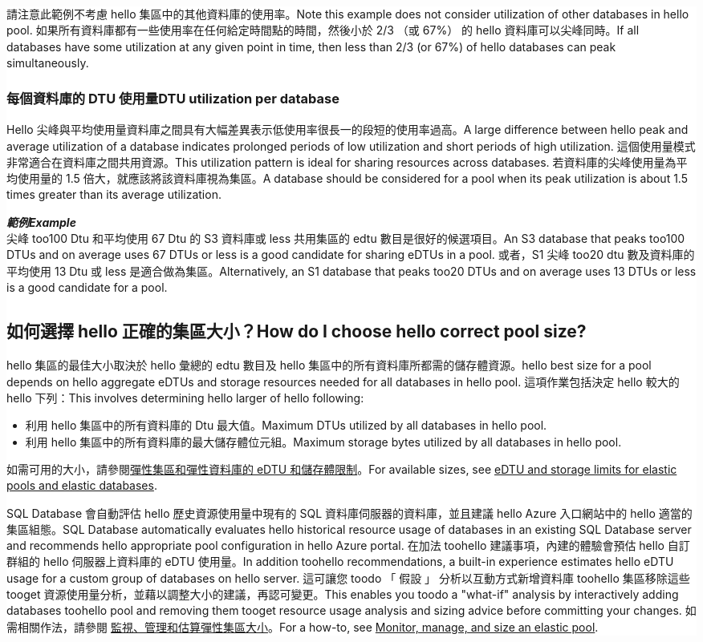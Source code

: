 <span data-ttu-id="77d1f-179">請注意此範例不考慮 hello 集區中的其他資料庫的使用率。</span><span class="sxs-lookup"><span data-stu-id="77d1f-179">Note this example does not consider utilization of other databases in hello pool.</span></span> <span data-ttu-id="77d1f-180">如果所有資料庫都有一些使用率在任何給定時間點的時間，然後小於 2/3 （或 67%） 的 hello 資料庫可以尖峰同時。</span><span class="sxs-lookup"><span data-stu-id="77d1f-180">If all databases have some utilization at any given point in time, then less than 2/3 (or 67%) of hello databases can peak simultaneously.</span></span>

### <a name="dtu-utilization-per-database"></a><span data-ttu-id="77d1f-181">每個資料庫的 DTU 使用量</span><span class="sxs-lookup"><span data-stu-id="77d1f-181">DTU utilization per database</span></span>
<span data-ttu-id="77d1f-182">Hello 尖峰與平均使用量資料庫之間具有大幅差異表示低使用率很長一的段短的使用率過高。</span><span class="sxs-lookup"><span data-stu-id="77d1f-182">A large difference between hello peak and average utilization of a database indicates prolonged periods of low utilization and short periods of high utilization.</span></span> <span data-ttu-id="77d1f-183">這個使用量模式非常適合在資料庫之間共用資源。</span><span class="sxs-lookup"><span data-stu-id="77d1f-183">This utilization pattern is ideal for sharing resources across databases.</span></span> <span data-ttu-id="77d1f-184">若資料庫的尖峰使用量為平均使用量的 1.5 倍大，就應該將該資料庫視為集區。</span><span class="sxs-lookup"><span data-stu-id="77d1f-184">A database should be considered for a pool when its peak utilization is about 1.5 times greater than its average utilization.</span></span>

<span data-ttu-id="77d1f-185">***範例***</span><span class="sxs-lookup"><span data-stu-id="77d1f-185">***Example***</span></span><br>
<span data-ttu-id="77d1f-186">尖峰 too100 Dtu 和平均使用 67 Dtu 的 S3 資料庫或 less 共用集區的 edtu 數目是很好的候選項目。</span><span class="sxs-lookup"><span data-stu-id="77d1f-186">An S3 database that peaks too100 DTUs and on average uses 67 DTUs or less is a good candidate for sharing eDTUs in a pool.</span></span> <span data-ttu-id="77d1f-187">或者，S1 尖峰 too20 dtu 數及資料庫的平均使用 13 Dtu 或 less 是適合做為集區。</span><span class="sxs-lookup"><span data-stu-id="77d1f-187">Alternatively, an S1 database that peaks too20 DTUs and on average uses 13 DTUs or less is a good candidate for a pool.</span></span>

## <a name="how-do-i-choose-hello-correct-pool-size"></a><span data-ttu-id="77d1f-188">如何選擇 hello 正確的集區大小？</span><span class="sxs-lookup"><span data-stu-id="77d1f-188">How do I choose hello correct pool size?</span></span>

<span data-ttu-id="77d1f-189">hello 集區的最佳大小取決於 hello 彙總的 edtu 數目及 hello 集區中的所有資料庫所都需的儲存體資源。</span><span class="sxs-lookup"><span data-stu-id="77d1f-189">hello best size for a pool depends on hello aggregate eDTUs and storage resources needed for all databases in hello pool.</span></span> <span data-ttu-id="77d1f-190">這項作業包括決定 hello 較大的 hello 下列：</span><span class="sxs-lookup"><span data-stu-id="77d1f-190">This involves determining hello larger of hello following:</span></span>

* <span data-ttu-id="77d1f-191">利用 hello 集區中的所有資料庫的 Dtu 最大值。</span><span class="sxs-lookup"><span data-stu-id="77d1f-191">Maximum DTUs utilized by all databases in hello pool.</span></span>
* <span data-ttu-id="77d1f-192">利用 hello 集區中的所有資料庫的最大儲存體位元組。</span><span class="sxs-lookup"><span data-stu-id="77d1f-192">Maximum storage bytes utilized by all databases in hello pool.</span></span>

<span data-ttu-id="77d1f-193">如需可用的大小，請參閱[彈性集區和彈性資料庫的 eDTU 和儲存體限制](#what-are-the-resource-limits-for-elastic-pools)。</span><span class="sxs-lookup"><span data-stu-id="77d1f-193">For available sizes, see [eDTU and storage limits for elastic pools and elastic databases](#what-are-the-resource-limits-for-elastic-pools).</span></span>

<span data-ttu-id="77d1f-194">SQL Database 會自動評估 hello 歷史資源使用量中現有的 SQL 資料庫伺服器的資料庫，並且建議 hello Azure 入口網站中的 hello 適當的集區組態。</span><span class="sxs-lookup"><span data-stu-id="77d1f-194">SQL Database automatically evaluates hello historical resource usage of databases in an existing SQL Database server and recommends hello appropriate pool configuration in hello Azure portal.</span></span> <span data-ttu-id="77d1f-195">在加法 toohello 建議事項，內建的體驗會預估 hello 自訂群組的 hello 伺服器上資料庫的 eDTU 使用量。</span><span class="sxs-lookup"><span data-stu-id="77d1f-195">In addition toohello recommendations, a built-in experience estimates hello eDTU usage for a custom group of databases on hello server.</span></span> <span data-ttu-id="77d1f-196">這可讓您 toodo 「 假設 」 分析以互動方式新增資料庫 toohello 集區移除這些 tooget 資源使用量分析，並藉以調整大小的建議，再認可變更。</span><span class="sxs-lookup"><span data-stu-id="77d1f-196">This enables you toodo a "what-if" analysis by interactively adding databases toohello pool and removing them tooget resource usage analysis and sizing advice before committing your changes.</span></span> <span data-ttu-id="77d1f-197">如需相關作法，請參閱 [監視、管理和估算彈性集區大小](sql-database-elastic-pool-manage-portal.md)。</span><span class="sxs-lookup"><span data-stu-id="77d1f-197">For a how-to, see [Monitor, manage, and size an elastic pool](sql-database-elastic-pool-manage-portal.md).</span></span>
